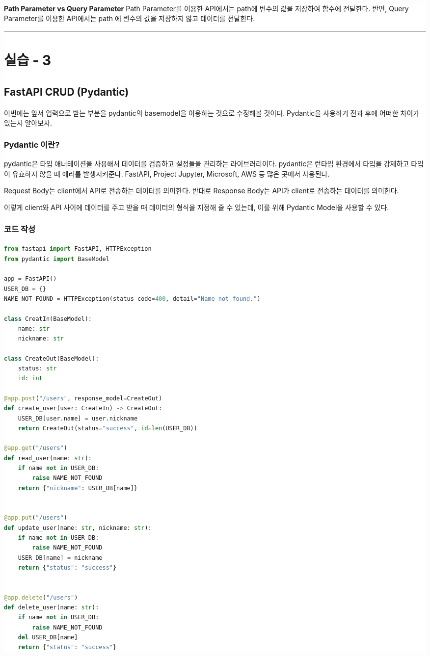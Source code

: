 **Path Parameter vs Query Parameter**
Path Parameter를 이용한 API에서는 path에 변수의 값을 저장하여 함수에 전달한다.
반면, Query Parameter를 이용한 API에서는 path 에 변수의 값을 저장하지 않고 데이터를 전달한다.


-----------------------


# 실습 - 3
## FastAPI CRUD (Pydantic)
이번에는 앞서 입력으로 받는 부분을 pydantic의 basemodel을 이용하는 것으로 수정해볼 것이다. Pydantic을 사용하기 전과 후에 어떠한 차이가 있는지 알아보자.   

### Pydantic 이란?
pydantic은 타입 애너테이션을 사용해서 데이터를 검증하고 설정들을 관리하는 라이브러리이다. pydantic은 런타임 환경에서 타입을 강제하고 타입이 유효하지 않을 때 에러를 발생시켜준다. FastAPI, Project Jupyter, Microsoft, AWS 등 많은 곳에서 사용된다.   

Request Body는 client에서 API로 전송하는 데이터를 의미한다. 반대로 Response Body는 API가 client로 전송하는 데이터를 의미한다.

이렇게 client와 API 사이에 데이터를 주고 받을 때 데이터의 형식을 지정해 줄 수 있는데, 이를 위해 Pydantic Model을 사용할 수 있다.

### 코드 작성
```python
from fastapi import FastAPI, HTTPException
from pydantic import BaseModel

app = FastAPI()
USER_DB = {}
NAME_NOT_FOUND = HTTPException(status_code=400, detail="Name not found.")

class CreatIn(BaseModel):
    name: str
    nickname: str

class CreateOut(BaseModel):
    status: str
    id: int

@app.post("/users", response_model=CreateOut)
def create_user(user: CreateIn) -> CreateOut:
    USER_DB[user.name] = user.nickname
    return CreateOut(status="success", id=len(USER_DB))

@app.get("/users")
def read_user(name: str):
    if name not in USER_DB:
        raise NAME_NOT_FOUND
    return {"nickname": USER_DB[name]}


@app.put("/users")
def update_user(name: str, nickname: str):
    if name not in USER_DB:
        raise NAME_NOT_FOUND
    USER_DB[name] = nickname
    return {"status": "success"}


@app.delete("/users")
def delete_user(name: str):
    if name not in USER_DB:
        raise NAME_NOT_FOUND
    del USER_DB[name]
    return {"status": "success"}
```